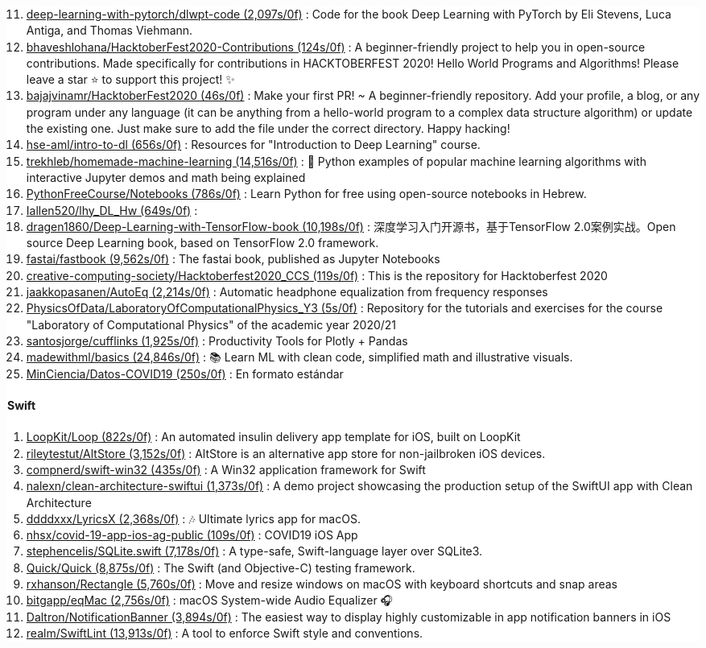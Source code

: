 11. [deep-learning-with-pytorch/dlwpt-code (2,097s/0f)](https://github.com/deep-learning-with-pytorch/dlwpt-code) : Code for the book Deep Learning with PyTorch by Eli Stevens, Luca Antiga, and Thomas Viehmann.
12. [bhaveshlohana/HacktoberFest2020-Contributions (124s/0f)](https://github.com/bhaveshlohana/HacktoberFest2020-Contributions) : A beginner-friendly project to help you in open-source contributions. Made specifically for contributions in HACKTOBERFEST 2020! Hello World Programs and Algorithms! Please leave a star ⭐ to support this project! ✨
13. [bajajvinamr/HacktoberFest2020 (46s/0f)](https://github.com/bajajvinamr/HacktoberFest2020) : Make your first PR! ~ A beginner-friendly repository. Add your profile, a blog, or any program under any language (it can be anything from a hello-world program to a complex data structure algorithm) or update the existing one. Just make sure to add the file under the correct directory. Happy hacking!
14. [hse-aml/intro-to-dl (656s/0f)](https://github.com/hse-aml/intro-to-dl) : Resources for "Introduction to Deep Learning" course.
15. [trekhleb/homemade-machine-learning (14,516s/0f)](https://github.com/trekhleb/homemade-machine-learning) : 🤖 Python examples of popular machine learning algorithms with interactive Jupyter demos and math being explained
16. [PythonFreeCourse/Notebooks (786s/0f)](https://github.com/PythonFreeCourse/Notebooks) : Learn Python for free using open-source notebooks in Hebrew.
17. [Iallen520/lhy_DL_Hw (649s/0f)](https://github.com/Iallen520/lhy_DL_Hw) : 
18. [dragen1860/Deep-Learning-with-TensorFlow-book (10,198s/0f)](https://github.com/dragen1860/Deep-Learning-with-TensorFlow-book) : 深度学习入门开源书，基于TensorFlow 2.0案例实战。Open source Deep Learning book, based on TensorFlow 2.0 framework.
19. [fastai/fastbook (9,562s/0f)](https://github.com/fastai/fastbook) : The fastai book, published as Jupyter Notebooks
20. [creative-computing-society/Hacktoberfest2020_CCS (119s/0f)](https://github.com/creative-computing-society/Hacktoberfest2020_CCS) : This is the repository for Hacktoberfest 2020
21. [jaakkopasanen/AutoEq (2,214s/0f)](https://github.com/jaakkopasanen/AutoEq) : Automatic headphone equalization from frequency responses
22. [PhysicsOfData/LaboratoryOfComputationalPhysics_Y3 (5s/0f)](https://github.com/PhysicsOfData/LaboratoryOfComputationalPhysics_Y3) : Repository for the tutorials and exercises for the course "Laboratory of Computational Physics" of the academic year 2020/21
23. [santosjorge/cufflinks (1,925s/0f)](https://github.com/santosjorge/cufflinks) : Productivity Tools for Plotly + Pandas
24. [madewithml/basics (24,846s/0f)](https://github.com/madewithml/basics) : 📚 Learn ML with clean code, simplified math and illustrative visuals.
25. [MinCiencia/Datos-COVID19 (250s/0f)](https://github.com/MinCiencia/Datos-COVID19) : En formato estándar

#### Swift
1. [LoopKit/Loop (822s/0f)](https://github.com/LoopKit/Loop) : An automated insulin delivery app template for iOS, built on LoopKit
2. [rileytestut/AltStore (3,152s/0f)](https://github.com/rileytestut/AltStore) : AltStore is an alternative app store for non-jailbroken iOS devices.
3. [compnerd/swift-win32 (435s/0f)](https://github.com/compnerd/swift-win32) : A Win32 application framework for Swift
4. [nalexn/clean-architecture-swiftui (1,373s/0f)](https://github.com/nalexn/clean-architecture-swiftui) : A demo project showcasing the production setup of the SwiftUI app with Clean Architecture
5. [ddddxxx/LyricsX (2,368s/0f)](https://github.com/ddddxxx/LyricsX) : 🎶 Ultimate lyrics app for macOS.
6. [nhsx/covid-19-app-ios-ag-public (109s/0f)](https://github.com/nhsx/covid-19-app-ios-ag-public) : COVID19 iOS App
7. [stephencelis/SQLite.swift (7,178s/0f)](https://github.com/stephencelis/SQLite.swift) : A type-safe, Swift-language layer over SQLite3.
8. [Quick/Quick (8,875s/0f)](https://github.com/Quick/Quick) : The Swift (and Objective-C) testing framework.
9. [rxhanson/Rectangle (5,760s/0f)](https://github.com/rxhanson/Rectangle) : Move and resize windows on macOS with keyboard shortcuts and snap areas
10. [bitgapp/eqMac (2,756s/0f)](https://github.com/bitgapp/eqMac) : macOS System-wide Audio Equalizer 🎧
11. [Daltron/NotificationBanner (3,894s/0f)](https://github.com/Daltron/NotificationBanner) : The easiest way to display highly customizable in app notification banners in iOS
12. [realm/SwiftLint (13,913s/0f)](https://github.com/realm/SwiftLint) : A tool to enforce Swift style and conventions.